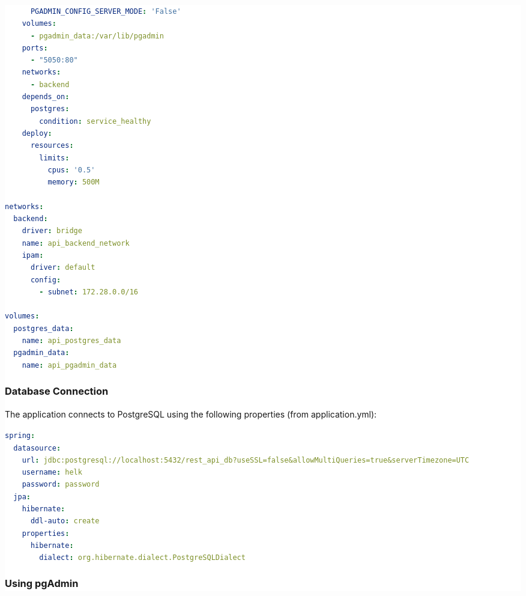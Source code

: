 ```yaml
      PGADMIN_CONFIG_SERVER_MODE: 'False'
    volumes:
      - pgadmin_data:/var/lib/pgadmin
    ports:
      - "5050:80"
    networks:
      - backend
    depends_on:
      postgres:
        condition: service_healthy
    deploy:
      resources:
        limits:
          cpus: '0.5'
          memory: 500M

networks:
  backend:
    driver: bridge
    name: api_backend_network
    ipam:
      driver: default
      config:
        - subnet: 172.28.0.0/16

volumes:
  postgres_data:
    name: api_postgres_data
  pgadmin_data:
    name: api_pgadmin_data
```

### Database Connection

The application connects to PostgreSQL using the following properties (from application.yml):

```yaml
spring:
  datasource:
    url: jdbc:postgresql://localhost:5432/rest_api_db?useSSL=false&allowMultiQueries=true&serverTimezone=UTC
    username: helk
    password: password
  jpa:
    hibernate:
      ddl-auto: create
    properties:
      hibernate:
        dialect: org.hibernate.dialect.PostgreSQLDialect
```

### Using pgAdmin
